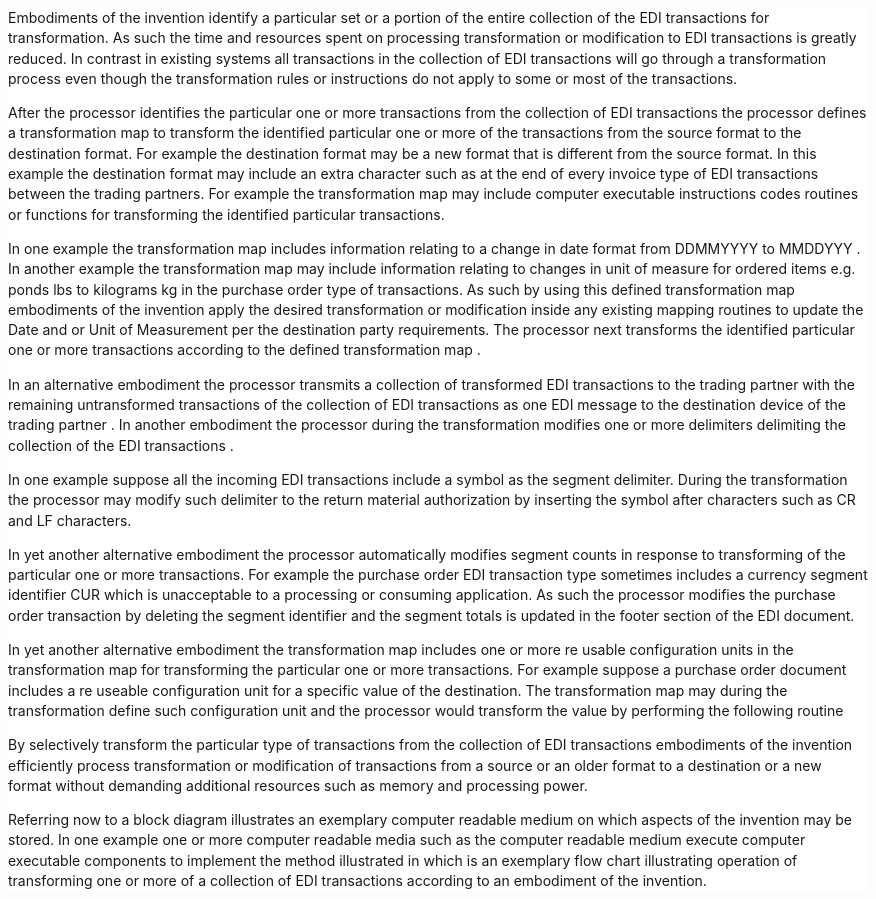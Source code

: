 Embodiments of the invention identify a particular set or a portion of the entire collection of the EDI transactions for transformation. As such the time and resources spent on processing transformation or modification to EDI transactions is greatly reduced. In contrast in existing systems all transactions in the collection of EDI transactions will go through a transformation process even though the transformation rules or instructions do not apply to some or most of the transactions.

After the processor identifies the particular one or more transactions from the collection of EDI transactions the processor defines a transformation map to transform the identified particular one or more of the transactions from the source format to the destination format. For example the destination format may be a new format that is different from the source format. In this example the destination format may include an extra character such as at the end of every invoice type of EDI transactions between the trading partners. For example the transformation map may include computer executable instructions codes routines or functions for transforming the identified particular transactions.

In one example the transformation map includes information relating to a change in date format from DDMMYYYY to MMDDYYY . In another example the transformation map may include information relating to changes in unit of measure for ordered items e.g. ponds lbs to kilograms kg in the purchase order type of transactions. As such by using this defined transformation map embodiments of the invention apply the desired transformation or modification inside any existing mapping routines to update the Date and or Unit of Measurement per the destination party requirements. The processor next transforms the identified particular one or more transactions according to the defined transformation map .

In an alternative embodiment the processor transmits a collection of transformed EDI transactions to the trading partner with the remaining untransformed transactions of the collection of EDI transactions as one EDI message to the destination device of the trading partner . In another embodiment the processor during the transformation modifies one or more delimiters delimiting the collection of the EDI transactions .

In one example suppose all the incoming EDI transactions include a symbol as the segment delimiter. During the transformation the processor may modify such delimiter to the return material authorization by inserting the symbol after characters such as CR and LF characters.

In yet another alternative embodiment the processor automatically modifies segment counts in response to transforming of the particular one or more transactions. For example the purchase order EDI transaction type sometimes includes a currency segment identifier CUR which is unacceptable to a processing or consuming application. As such the processor modifies the purchase order transaction by deleting the segment identifier and the segment totals is updated in the footer section of the EDI document.

In yet another alternative embodiment the transformation map includes one or more re usable configuration units in the transformation map for transforming the particular one or more transactions. For example suppose a purchase order document includes a re useable configuration unit for a specific value of the destination. The transformation map may during the transformation define such configuration unit and the processor would transform the value by performing the following routine 

By selectively transform the particular type of transactions from the collection of EDI transactions embodiments of the invention efficiently process transformation or modification of transactions from a source or an older format to a destination or a new format without demanding additional resources such as memory and processing power.

Referring now to a block diagram illustrates an exemplary computer readable medium on which aspects of the invention may be stored. In one example one or more computer readable media such as the computer readable medium execute computer executable components to implement the method illustrated in which is an exemplary flow chart illustrating operation of transforming one or more of a collection of EDI transactions according to an embodiment of the invention.
